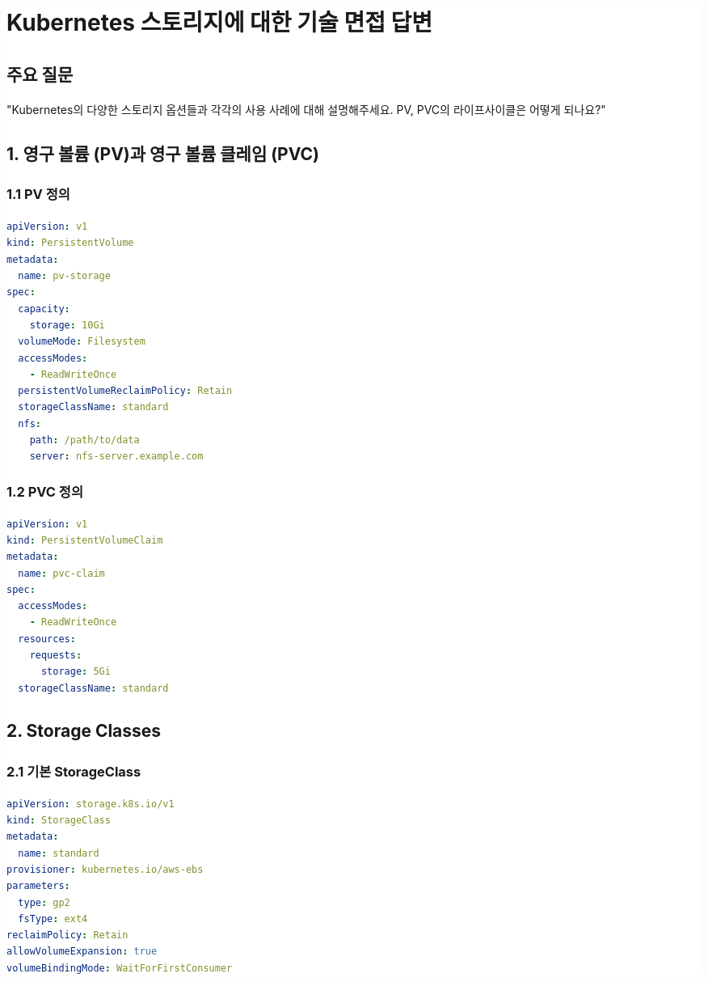 # Kubernetes 스토리지에 대한 기술 면접 답변

## 주요 질문
"Kubernetes의 다양한 스토리지 옵션들과 각각의 사용 사례에 대해 설명해주세요. PV, PVC의 라이프사이클은 어떻게 되나요?"

## 1. 영구 볼륨 (PV)과 영구 볼륨 클레임 (PVC)

### 1.1 PV 정의
```yaml
apiVersion: v1
kind: PersistentVolume
metadata:
  name: pv-storage
spec:
  capacity:
    storage: 10Gi
  volumeMode: Filesystem
  accessModes:
    - ReadWriteOnce
  persistentVolumeReclaimPolicy: Retain
  storageClassName: standard
  nfs:
    path: /path/to/data
    server: nfs-server.example.com
```

### 1.2 PVC 정의
```yaml
apiVersion: v1
kind: PersistentVolumeClaim
metadata:
  name: pvc-claim
spec:
  accessModes:
    - ReadWriteOnce
  resources:
    requests:
      storage: 5Gi
  storageClassName: standard
```

## 2. Storage Classes

### 2.1 기본 StorageClass
```yaml
apiVersion: storage.k8s.io/v1
kind: StorageClass
metadata:
  name: standard
provisioner: kubernetes.io/aws-ebs
parameters:
  type: gp2
  fsType: ext4
reclaimPolicy: Retain
allowVolumeExpansion: true
volumeBindingMode: WaitForFirstConsumer
```
